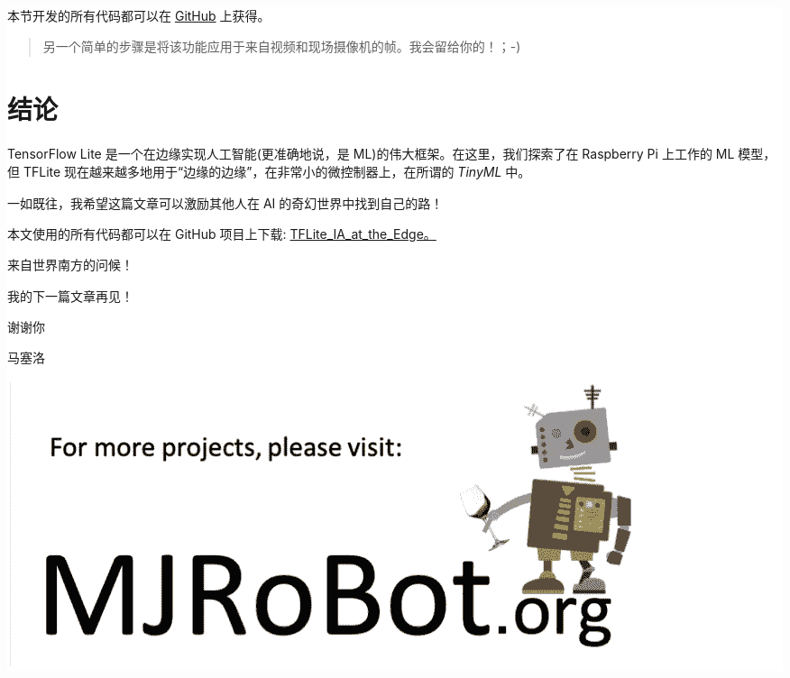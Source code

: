 本节开发的所有代码都可以在 [GitHub](https://github.com/Mjrovai/TFLite_IA_at_the_Edge) 上获得。

> 另一个简单的步骤是将该功能应用于来自视频和现场摄像机的帧。我会留给你的！；-)

# 结论

TensorFlow Lite 是一个在边缘实现人工智能(更准确地说，是 ML)的伟大框架。在这里，我们探索了在 Raspberry Pi 上工作的 ML 模型，但 TFLite 现在越来越多地用于“边缘的边缘”，在非常小的微控制器上，在所谓的 *TinyML* 中。

一如既往，我希望这篇文章可以激励其他人在 AI 的奇幻世界中找到自己的路！

本文使用的所有代码都可以在 GitHub 项目上下载: [TFLite_IA_at_the_Edge。](https://github.com/Mjrovai/TFLite_IA_at_the_Edge)

来自世界南方的问候！

我的下一篇文章再见！

谢谢你

马塞洛

![](img/d3d180e33dddef27ab8ab4e153374f38.png)